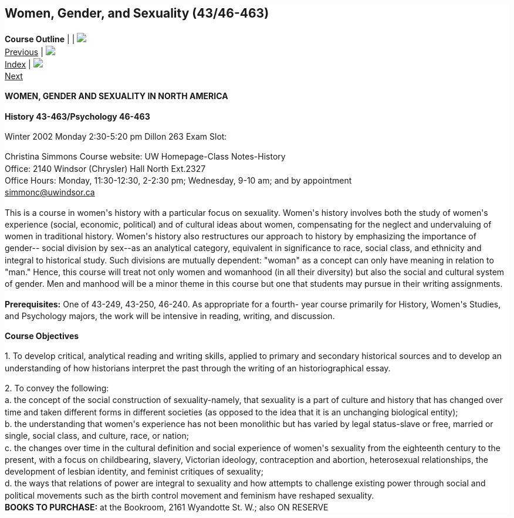 **Women, Gender, and Sexuality (43/46-463)**  
---  
**Course Outline** |  | [![](/icons/actn018.gif)  
Previous](/kits/simmonc/43/46-463a/vck13materials.nsf/90dfca7ec35484528525676f00498254/345495b285a349bd852569b40073b3bf?Navigate&To=Prev)
| [![](/icons/actn042.gif)]() [  
Index]() | [![](/icons/actn019.gif)  
Next](/kits/simmonc/43/46-463a/vck13materials.nsf/90dfca7ec35484528525676f00498254/345495b285a349bd852569b40073b3bf?Navigate&To=Next)  
  
  
**WOMEN, GENDER AND SEXUALITY IN NORTH AMERICA**

**History 43-463/Psychology 46-463**

  
Winter 2002 Monday 2:30-5:20 pm Dillon 263 Exam Slot:  
  
Christina Simmons Course website: UW Homepage-Class Notes-History  
Office: 2140 Windsor (Chrysler) Hall North Ext.2327  
Office Hours: Monday, 11:30-12:30, 2-2:30 pm; Wednesday, 9-10 am; and by
appointment  
simmonc@uwindsor.ca  
  
This is a course in women's history with a particular focus on sexuality.
Women's history involves both the study of women's experience (social,
economic, political) and of cultural ideas about women, compensating for the
neglect and undervaluing of women in traditional history. Women's history also
restructures our approach to history by emphasizing the importance of gender--
social division by sex--as an analytical category, equivalent in significance
to race, social class, and ethnicity and integral to historical study. Such
divisions are mutually dependent: "woman" as a concept can only have meaning
in relation to "man." Hence, this course will treat not only women and
womanhood (in all their diversity) but also the social and cultural system of
gender. Men and manhood will be a minor theme in this course but one that
students may pursue in their writing assignments.  
  
**Prerequisites:** One of 43-249, 43-250, 46-240. As appropriate for a fourth-
year course primarily for History, Women's Studies, and Psychology majors, the
work will be intensive in reading, writing, and discussion.

  
  
**Course Objectives**

  
1\. To develop critical, analytical reading and writing skills, applied to
primary and secondary historical sources and to develop an understanding of
how historians interpret the past through the writing of an historiographical
essay.  
  
2\. To convey the following:  
a. the concept of the social construction of sexuality-namely, that sexuality
is a part of culture and history that has changed over time and taken
different forms in different societies (as opposed to the idea that it is an
unchanging biological entity);  
b. the understanding that women's experience has not been monolithic but has
varied by legal status-slave or free, married or single, social class, and
culture, race, or nation;  
c. the changes over time in the cultural definition and social experience of
women's sexuality from the eighteenth century to the present, with a focus on
childbearing, slavery, Victorian ideology, contraception and abortion,
heterosexual relationships, the development of lesbian identity, and feminist
critiques of sexuality;  
d. the ways that relations of power are integral to sexuality and how attempts
to challenge existing power through social and political movements such as the
birth control movement and feminism have reshaped sexuality.  
**BOOKS TO PURCHASE:** at the Bookroom, 2161 Wyandotte St. W.; also ON RESERVE  
